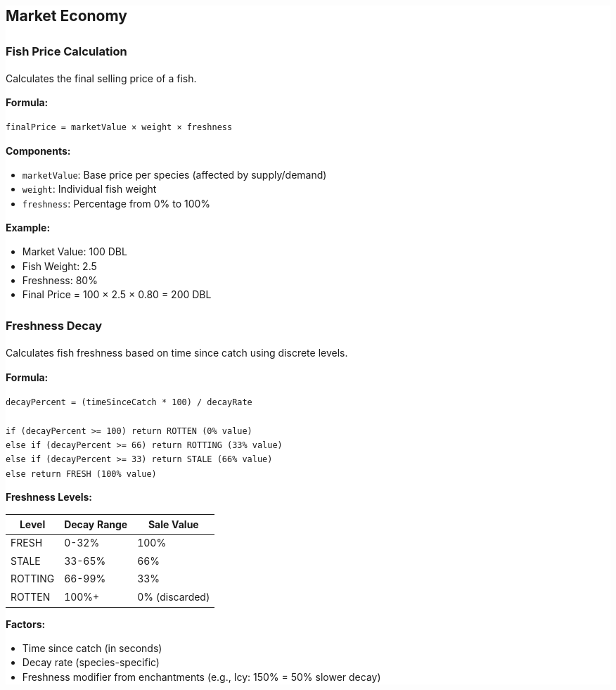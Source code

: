 ## Market Economy

### Fish Price Calculation

Calculates the final selling price of a fish.

**Formula:**

```
finalPrice = marketValue × weight × freshness
```

**Components:**

- `marketValue`: Base price per species (affected by supply/demand)
- `weight`: Individual fish weight
- `freshness`: Percentage from 0% to 100%

**Example:**

- Market Value: 100 DBL
- Fish Weight: 2.5
- Freshness: 80%
- Final Price = 100 × 2.5 × 0.80 = 200 DBL

### Freshness Decay

Calculates fish freshness based on time since catch using discrete levels.

**Formula:**

```
decayPercent = (timeSinceCatch * 100) / decayRate

if (decayPercent >= 100) return ROTTEN (0% value)
else if (decayPercent >= 66) return ROTTING (33% value)
else if (decayPercent >= 33) return STALE (66% value)
else return FRESH (100% value)
```

**Freshness Levels:**

| Level   | Decay Range | Sale Value     |
| ------- | ----------- | -------------- |
| FRESH   | 0-32%       | 100%           |
| STALE   | 33-65%      | 66%            |
| ROTTING | 66-99%      | 33%            |
| ROTTEN  | 100%+       | 0% (discarded) |

**Factors:**

- Time since catch (in seconds)
- Decay rate (species-specific)
- Freshness modifier from enchantments (e.g., Icy: 150% = 50% slower decay)

